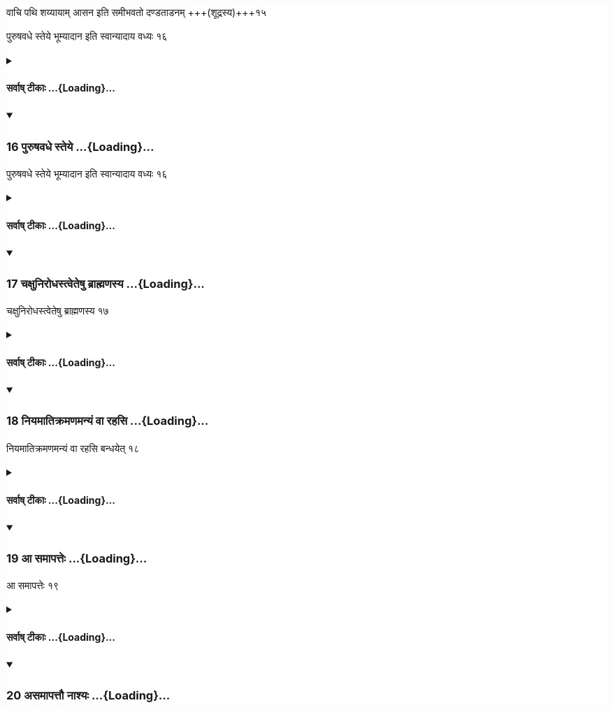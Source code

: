 वाचि पथि शय्यायाम् आसन इति समीभवतो दण्डताडनम् +++(शूद्रस्य)+++१५   

पुरुषवधे स्तेये भूम्यादान इति स्वान्यादाय वध्यः १६
</details>
</div>
<div class="js_include collapsed" newlevelforh1="4" title="सर्वाष् टीकाः" unfilled url="/vedAH_yajuH/taittirIyam/sUtram/ApastambaH/dharma-sUtram/sarvASh_TIkAH/2/10/27/15_vAchi_pathi_shayyAyAmAsana.md">
<details><summary><h4>सर्वाष् टीकाः ...{Loading}...</h4></summary></details>
</div>
<div class="js_include" includetitle="true" newlevelforh1="3" unfilled url="/vedAH_yajuH/taittirIyam/sUtram/ApastambaH/dharma-sUtram/vishvAsa-prastutiH/2/10/27/16_puruShavadhe_steye.md">
<details open><summary><h3>16 पुरुषवधे स्तेये ...{Loading}...</h3></summary>

पुरुषवधे स्तेये भूम्यादान इति स्वान्यादाय वध्यः १६
</details>
</div>
<div class="js_include collapsed" newlevelforh1="4" title="सर्वाष् टीकाः" unfilled url="/vedAH_yajuH/taittirIyam/sUtram/ApastambaH/dharma-sUtram/sarvASh_TIkAH/2/10/27/16_puruShavadhe_steye.md">
<details><summary><h4>सर्वाष् टीकाः ...{Loading}...</h4></summary></details>
</div>
<div class="js_include" includetitle="true" newlevelforh1="3" unfilled url="/vedAH_yajuH/taittirIyam/sUtram/ApastambaH/dharma-sUtram/vishvAsa-prastutiH/2/10/27/17_chaxunirodhastveteShu_brAhmaNasya.md">
<details open><summary><h3>17 चक्षुनिरोधस्त्वेतेषु ब्राह्मणस्य ...{Loading}...</h3></summary>

चक्षुनिरोधस्त्वेतेषु ब्राह्मणस्य १७
</details>
</div>
<div class="js_include collapsed" newlevelforh1="4" title="सर्वाष् टीकाः" unfilled url="/vedAH_yajuH/taittirIyam/sUtram/ApastambaH/dharma-sUtram/sarvASh_TIkAH/2/10/27/17_chaxunirodhastveteShu_brAhmaNasya.md">
<details><summary><h4>सर्वाष् टीकाः ...{Loading}...</h4></summary></details>
</div>
<div class="js_include" includetitle="true" newlevelforh1="3" unfilled url="/vedAH_yajuH/taittirIyam/sUtram/ApastambaH/dharma-sUtram/vishvAsa-prastutiH/2/10/27/18_niyamAtikramaNamanyaM_vA_rahasi.md">
<details open><summary><h3>18 नियमातिक्रमणमन्यं वा रहसि ...{Loading}...</h3></summary>

नियमातिक्रमणमन्यं वा रहसि बन्धयेत् १८
</details>
</div>
<div class="js_include collapsed" newlevelforh1="4" title="सर्वाष् टीकाः" unfilled url="/vedAH_yajuH/taittirIyam/sUtram/ApastambaH/dharma-sUtram/sarvASh_TIkAH/2/10/27/18_niyamAtikramaNamanyaM_vA_rahasi.md">
<details><summary><h4>सर्वाष् टीकाः ...{Loading}...</h4></summary></details>
</div>
<div class="js_include" includetitle="true" newlevelforh1="3" unfilled url="/vedAH_yajuH/taittirIyam/sUtram/ApastambaH/dharma-sUtram/vishvAsa-prastutiH/2/10/27/19_A_samApatteH.md">
<details open><summary><h3>19 आ समापत्तेः ...{Loading}...</h3></summary>

आ समापत्तेः १९
</details>
</div>
<div class="js_include collapsed" newlevelforh1="4" title="सर्वाष् टीकाः" unfilled url="/vedAH_yajuH/taittirIyam/sUtram/ApastambaH/dharma-sUtram/sarvASh_TIkAH/2/10/27/19_A_samApatteH.md">
<details><summary><h4>सर्वाष् टीकाः ...{Loading}...</h4></summary></details>
</div>
<div class="js_include" includetitle="true" newlevelforh1="3" unfilled url="/vedAH_yajuH/taittirIyam/sUtram/ApastambaH/dharma-sUtram/vishvAsa-prastutiH/2/10/27/20_asamApattau_nAshyaH.md">
<details open><summary><h3>20 असमापत्तौ नाश्यः ...{Loading}...</h3></summary>
